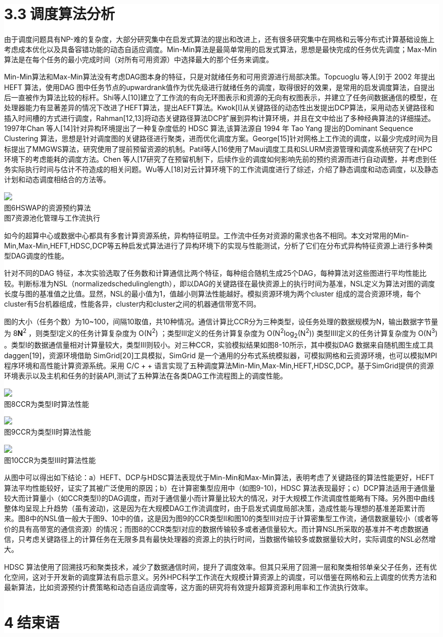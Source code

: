# 3.3 调度算法分析

由于调度问题具有NP-难的复杂度，大部分研究集中在启发式算法的提出和改进上，还有很多研究集中在网格和云等分布式计算基础设施上考虑成本优化以及具备容错功能的动态自适应调度。Min-Min算法是最简单常用的启发式算法，思想是最快完成的任务优先调度；Max-Min算法是在每个任务的最小完成时间（对所有可用资源）中选择最大的那个任务来调度。

Min-Min算法和Max-Min算法没有考虑DAG图本身的特征，只是对就绪任务和可用资源进行局部决策。Topcuoglu 等人[9]于 2002 年提出HEFT 算法，使用DAG 图中任务节点的upwardrank值作为优先级进行就绪任务的调度，取得很好的效果，是常用的启发调度算法，自提出后一直被作为算法比较的标杆。Shi等人[10]建立了工作流的有向无环图表示和资源的无向有权图表示，并建立了任务间数据通信的模型，在处理器能力有显著差异的情况下改进了HEFT算法，提出AEFT算法。Kwok[I]从关键路径的动态性出发提出DCP算法，采用动态关键路径和插入时间槽的方式进行调度，Rahman[12,13]将动态关键路径算法DCP扩展到异构计算环境，并且在文中给出了多种经典算法的详细描述。1997年Chan 等人[14]针对异构环境提出了一种复杂度低的 HDSC 算法,该算法源自 1994 年 Tao Yang 提出的Dominant Sequence Clustering 算法，思想是针对调度图的关键路径进行聚类，进而优化调度方案。George[15]针对网格上工作流的调度，以最少完成时间为目标提出了MMGWS算法，研究使用了提前预留资源的机制。Patil等人[16使用了Maui调度工具和SLURM资源管理和调度系统研究了在HPC环境下的考虑能耗的调度方法。Chen 等人[17研究了在预留机制下，后续作业的调度如何影响先前的预约资源而进行自动调整，并考虑到任务实际执行时间与估计不符造成的相关问题。Wu等人[18]对云计算环境下的工作流调度进行了综述，介绍了静态调度和动态调度，以及静态计划和动态调度相结合的方法等。

![](images/4462abc5d2d0c23a07f96e03b65dd30a2520b5bdd5e92a326c0c765440658b82.jpg)  
图6HSWAP的资源预约算法  
图7资源池化管理与工作流执行

如今的超算中心或数据中心都具有多套计算资源系统，异构特征明显。工作流中任务对资源的需求也各不相同。本文对常用的Min-Min,Max-Min,HEFT,HDSC,DCP等五种启发式算法进行了异构环境下的实现与性能测试，分析了它们在分布式异构特征资源上进行多种类型DAG调度的性能。

针对不同的DAG 特征，本次实验选取了任务数和计算通信比两个特征，每种组合随机生成25个DAG，每种算法对这些图进行平均性能比较。判断标准为NSL（normalizedschedulinglength），即以DAG的关键路径在最快资源上的执行时间为基准，NSL定义为算法对图的调度长度与图的基准值之比值。显然，NSL的最小值为1，值越小则算法性能越好。模拟资源环境为两个cluster 组成的混合资源环境，每个cluster有5台机器组成，性能各异，cluster内和cluster之间的机器通信带宽不同。

图的大小（任务个数）为10\~100，间隔10取值，共10种情况。通信计算比CCR分为三种类型，设任务处理的数据规模为N，输出数据字节量为 $8 \mathbf { N } ^ { 2 }$ ，则类型I定义的任务计算复杂度为 ${ \mathrm { O } } ( { \mathrm { N } } ^ { 2 } )$ ；类型ⅡI定义的任务计算复杂度为 $\mathrm { O } ( \mathrm { N } ^ { 2 } \mathrm { l o g } _ { 2 } ( \mathrm { N } ^ { 2 } ) )$ 类型IⅢ定义的任务计算复杂度为 $\mathrm { O } ( \mathrm { N } ^ { 3 } )$ 。类型I的数据通信量相对计算量较大，类型III则较小。对三种CCR，实验模拟结果如图8-10所示，其中模拟DAG 数据来自随机图生成工具daggen[19]，资源环境借助 SimGrid[20]工具模拟，SimGrid 是一个通用的分布式系统模拟器，可模拟网格和云资源环境，也可以模拟MPI程序环境和高性能计算资源系统。采用 $\mathrm { C / C } { + } { + }$ 语言实现了五种调度算法Min-Min,Max-Min,HEFT,HDSC,DCP。基于SimGrid提供的资源环境表示以及主机和任务的封装API,测试了五种算法在各类DAG工作流程图上的调度性能。

![](images/eb1d335028044b37a29b739d8c0e99622b020239aa68c2e66815bfdcfff8e466.jpg)  
图8CCR为类型I时算法性能

![](images/cec2dcb9e8f0c6f6eadae685867c554ce9a60966ce2f35c0e0b1ed3fb45f37cf.jpg)  
图9CCR为类型II时算法性能

![](images/24984c5880c31aeee875b31fa44c22c5cd991e8eb552394504213fbdfe765341.jpg)  
图10CCR为类型III时算法性能

从图中可以得出如下结论：a）HEFT、DCP与HDSC算法表现优于Min-Min和Max-Min算法，表明考虑了关键路径的算法性能更好，HEFT 算法平均性能较好，证实了其被广泛使用的原因；b）在计算密集型应用中（如图9-10)，HDSC 算法表现最好；c）DCP算法适用于通信量较大而计算量小（如CCR类型I)的DAG调度，而对于通信量小而计算量比较大的情况，对于大规模工作流调度性能略有下降。另外图中曲线整体均呈现上升趋势（虽有波动)，这是因为在大规模DAG工作流调度时，由于启发式调度局部决策，造成性能与理想的基准差距累计而来。图8中的NSL值一般大于图9、10中的值，这是因为图9的CCR类型II和图10的类型III对应于计算密集型工作流，通信数据量较小（或者等价的具有高带宽的通信资源）的情况；而图8的CCR类型I对应的数据传输较多或者通信量较大。而计算NSL所采取的基准并不考虑数据通信，只考虑关键路径上的计算任务在无限多具有最快处理器的资源上的执行时间，当数据传输较多或数据量较大时，实际调度的NSL必然增大。

HDSC 算法使用了回溯技巧和聚类技术，减少了数据通信时间，提升了调度效率。但其只采用了回溯一层和聚类相邻单亲父子任务，还有优化空间，这对于开发新的调度算法有启示意义。另外HPC科学工作流在大规模计算资源上的调度，可以借鉴在网格和云上调度的优秀方法和最新算法，比如资源预约计费策略和动态自适应调度等，这方面的研究将有效提升超算资源利用率和工作流执行效率。

# 4 结束语

